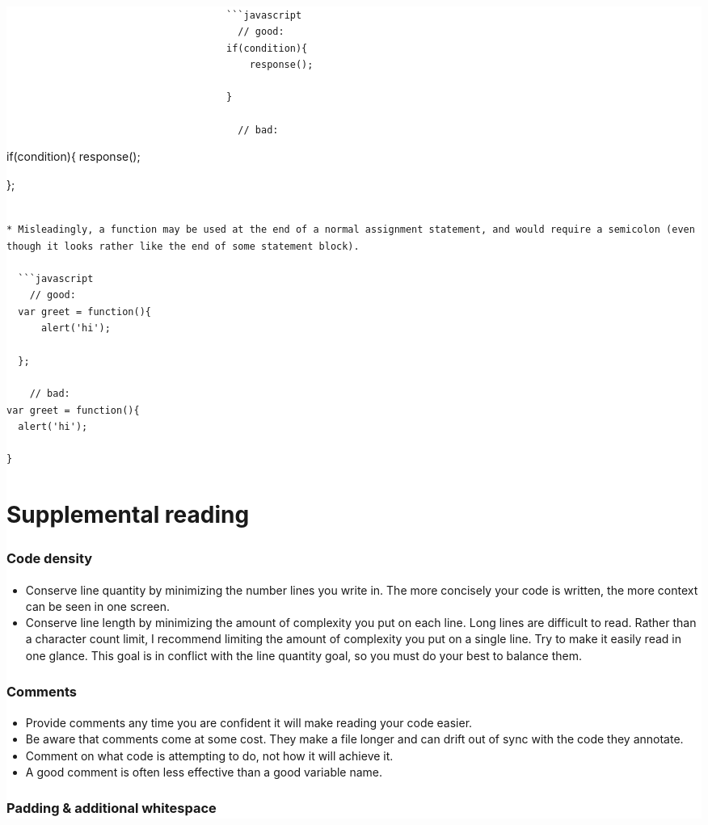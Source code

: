 
                                          ```javascript
                                            // good:
                                          if(condition){
                                              response();
                                                
                                          }
                                          
                                            // bad:
if(condition){
    response();
      
};
  ```

  * Misleadingly, a function may be used at the end of a normal assignment statement, and would require a semicolon (even though it looks rather like the end of some statement block).

    ```javascript
      // good:
    var greet = function(){
        alert('hi');
          
    };
    
      // bad:
var greet = function(){
    alert('hi');
      
}
  ```

  # Supplemental reading

  ### Code density

  * Conserve line quantity by minimizing the number lines you write in. The more concisely your code is written, the more context can be seen in one screen.
  * Conserve line length by minimizing the amount of complexity you put on each line. Long lines are difficult to read. Rather than a character count limit, I recommend limiting the amount of complexity you put on a single line. Try to make it easily read in one glance. This goal is in conflict with the line quantity goal, so you must do your best to balance them.

  ### Comments

  * Provide comments any time you are confident it will make reading your code easier.
  * Be aware that comments come at some cost. They make a file longer and can drift out of sync with the code they annotate.
  * Comment on what code is attempting to do, not how it will achieve it.
  * A good comment is often less effective than a good variable name.


  ### Padding & additional whitespace
